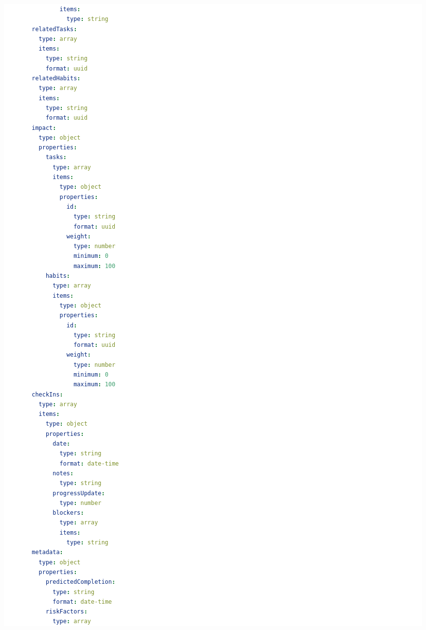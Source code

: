 ```yaml
                items:
                  type: string
        relatedTasks:
          type: array
          items:
            type: string
            format: uuid
        relatedHabits:
          type: array
          items:
            type: string
            format: uuid
        impact:
          type: object
          properties:
            tasks:
              type: array
              items:
                type: object
                properties:
                  id:
                    type: string
                    format: uuid
                  weight:
                    type: number
                    minimum: 0
                    maximum: 100
            habits:
              type: array
              items:
                type: object
                properties:
                  id:
                    type: string
                    format: uuid
                  weight:
                    type: number
                    minimum: 0
                    maximum: 100
        checkIns:
          type: array
          items:
            type: object
            properties:
              date:
                type: string
                format: date-time
              notes:
                type: string
              progressUpdate:
                type: number
              blockers:
                type: array
                items:
                  type: string
        metadata:
          type: object
          properties:
            predictedCompletion:
              type: string
              format: date-time
            riskFactors:
              type: array
```